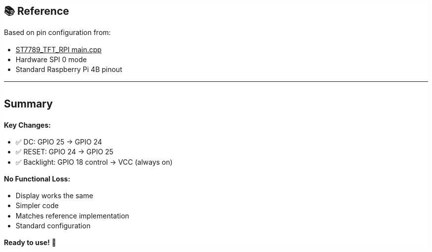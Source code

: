 
## 📚 Reference

Based on pin configuration from:
- [ST7789_TFT_RPI main.cpp](https://github.com/gavinlyonsrepo/ST7789_TFT_RPI)
- Hardware SPI 0 mode
- Standard Raspberry Pi 4B pinout

---

## Summary

**Key Changes:**
- ✅ DC: GPIO 25 → GPIO 24
- ✅ RESET: GPIO 24 → GPIO 25
- ✅ Backlight: GPIO 18 control → VCC (always on)

**No Functional Loss:**
- Display works the same
- Simpler code
- Matches reference implementation
- Standard configuration

**Ready to use!** 🎉

